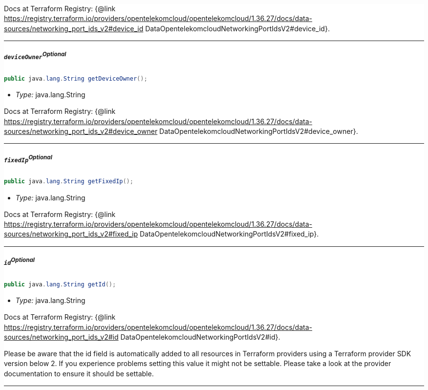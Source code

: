 Docs at Terraform Registry: {@link https://registry.terraform.io/providers/opentelekomcloud/opentelekomcloud/1.36.27/docs/data-sources/networking_port_ids_v2#device_id DataOpentelekomcloudNetworkingPortIdsV2#device_id}.

---

##### `deviceOwner`<sup>Optional</sup> <a name="deviceOwner" id="@cdktf/provider-opentelekomcloud.dataOpentelekomcloudNetworkingPortIdsV2.DataOpentelekomcloudNetworkingPortIdsV2Config.property.deviceOwner"></a>

```java
public java.lang.String getDeviceOwner();
```

- *Type:* java.lang.String

Docs at Terraform Registry: {@link https://registry.terraform.io/providers/opentelekomcloud/opentelekomcloud/1.36.27/docs/data-sources/networking_port_ids_v2#device_owner DataOpentelekomcloudNetworkingPortIdsV2#device_owner}.

---

##### `fixedIp`<sup>Optional</sup> <a name="fixedIp" id="@cdktf/provider-opentelekomcloud.dataOpentelekomcloudNetworkingPortIdsV2.DataOpentelekomcloudNetworkingPortIdsV2Config.property.fixedIp"></a>

```java
public java.lang.String getFixedIp();
```

- *Type:* java.lang.String

Docs at Terraform Registry: {@link https://registry.terraform.io/providers/opentelekomcloud/opentelekomcloud/1.36.27/docs/data-sources/networking_port_ids_v2#fixed_ip DataOpentelekomcloudNetworkingPortIdsV2#fixed_ip}.

---

##### `id`<sup>Optional</sup> <a name="id" id="@cdktf/provider-opentelekomcloud.dataOpentelekomcloudNetworkingPortIdsV2.DataOpentelekomcloudNetworkingPortIdsV2Config.property.id"></a>

```java
public java.lang.String getId();
```

- *Type:* java.lang.String

Docs at Terraform Registry: {@link https://registry.terraform.io/providers/opentelekomcloud/opentelekomcloud/1.36.27/docs/data-sources/networking_port_ids_v2#id DataOpentelekomcloudNetworkingPortIdsV2#id}.

Please be aware that the id field is automatically added to all resources in Terraform providers using a Terraform provider SDK version below 2.
If you experience problems setting this value it might not be settable. Please take a look at the provider documentation to ensure it should be settable.

---
